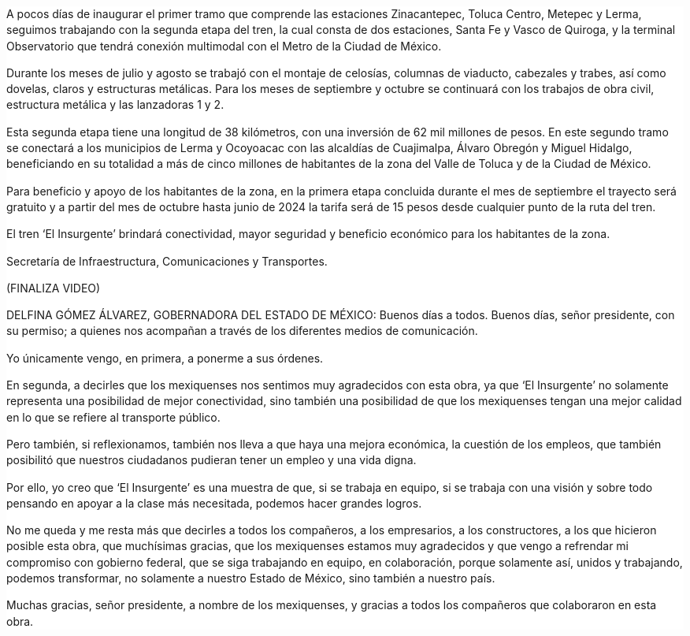 A pocos días de inaugurar el primer tramo que comprende las estaciones
Zinacantepec, Toluca Centro, Metepec y Lerma, seguimos trabajando con la
segunda etapa del tren, la cual consta de dos estaciones, Santa Fe y Vasco de
Quiroga, y la terminal Observatorio que tendrá conexión multimodal con el
Metro de la Ciudad de México.

Durante los meses de julio y agosto se trabajó con el montaje de celosías,
columnas de viaducto, cabezales y trabes, así como dovelas, claros y
estructuras metálicas. Para los meses de septiembre y octubre se continuará
con los trabajos de obra civil, estructura metálica y las lanzadoras 1 y 2.

Esta segunda etapa tiene una longitud de 38 kilómetros, con una inversión de
62 mil millones de pesos. En este segundo tramo se conectará a los municipios
de Lerma y Ocoyoacac con las alcaldías de Cuajimalpa, Álvaro Obregón y Miguel
Hidalgo, beneficiando en su totalidad a más de cinco millones de habitantes de
la zona del Valle de Toluca y de la Ciudad de México.

Para beneficio y apoyo de los habitantes de la zona, en la primera etapa
concluida durante el mes de septiembre el trayecto será gratuito y a partir
del mes de octubre hasta junio de 2024 la tarifa será de 15 pesos desde
cualquier punto de la ruta del tren.

El tren ‘El Insurgente’ brindará conectividad, mayor seguridad y beneficio
económico para los habitantes de la zona.

Secretaría de Infraestructura, Comunicaciones y Transportes.

(FINALIZA VIDEO)

DELFINA GÓMEZ ÁLVAREZ, GOBERNADORA DEL ESTADO DE MÉXICO: Buenos días a todos.
Buenos días, señor presidente, con su permiso; a quienes nos acompañan a
través de los diferentes medios de comunicación.

Yo únicamente vengo, en primera, a ponerme a sus órdenes.

En segunda, a decirles que los mexiquenses nos sentimos muy agradecidos con
esta obra, ya que ‘El Insurgente’ no solamente representa una posibilidad de
mejor conectividad, sino también una posibilidad de que los mexiquenses tengan
una mejor calidad en lo que se refiere al transporte público.

Pero también, si reflexionamos, también nos lleva a que haya una mejora
económica, la cuestión de los empleos, que también posibilitó que nuestros
ciudadanos pudieran tener un empleo y una vida digna.

Por ello, yo creo que ‘El Insurgente’ es una muestra de que, si se trabaja en
equipo, si se trabaja con una visión y sobre todo pensando en apoyar a la
clase más necesitada, podemos hacer grandes logros.

No me queda y me resta más que decirles a todos los compañeros, a los
empresarios, a los constructores, a los que hicieron posible esta obra, que
muchísimas gracias, que los mexiquenses estamos muy agradecidos y que vengo a
refrendar mi compromiso con gobierno federal, que se siga trabajando en
equipo, en colaboración, porque solamente así, unidos y trabajando, podemos
transformar, no solamente a nuestro Estado de México, sino también a nuestro
país.

Muchas gracias, señor presidente, a nombre de los mexiquenses, y gracias a
todos los compañeros que colaboraron en esta obra.
